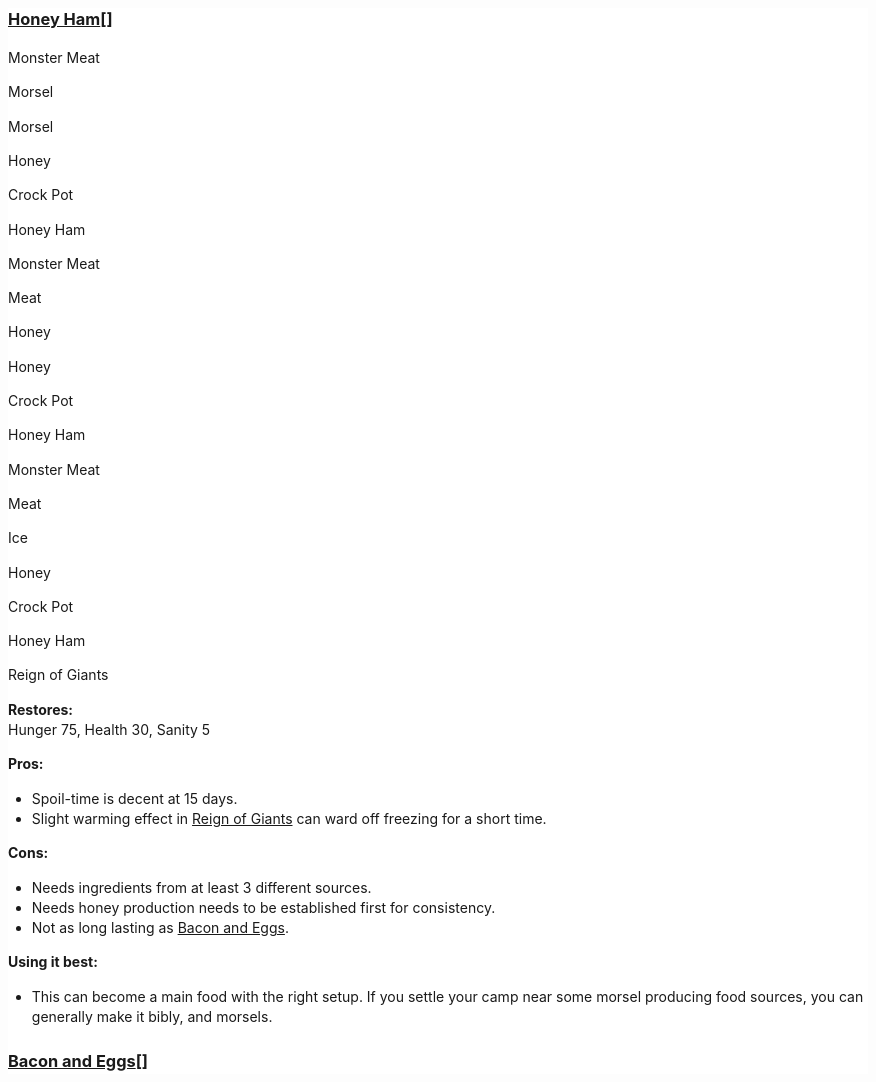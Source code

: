### [Honey Ham](/wiki/Honey_Ham "Honey Ham")[]

Monster Meat

Morsel

Morsel

Honey

Crock Pot

Honey Ham

Monster Meat

Meat

Honey

Honey

Crock Pot

Honey Ham

Monster Meat

Meat

Ice

Honey

Crock Pot

Honey Ham

Reign of Giants

**Restores:**  
Hunger 75, Health 30, Sanity 5

**Pros:**

* Spoil-time is decent at 15 days.
* Slight warming effect in [Reign of Giants](/wiki/Reign_of_Giants "Reign of Giants") can ward off freezing for a short time.

**Cons:**

* Needs ingredients from at least 3 different sources.
* Needs honey production needs to be established first for consistency.
* Not as long lasting as [Bacon and Eggs](/wiki/Bacon_and_Eggs "Bacon and Eggs").

**Using it best:**

* This can become a main food with the right setup. If you settle your camp near some morsel producing food sources, you can generally make it bibly, and morsels.

### [Bacon and Eggs](/wiki/Bacon_and_Eggs "Bacon and Eggs")[]
